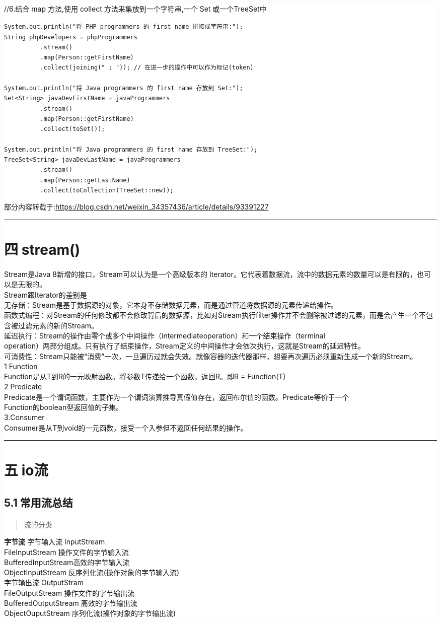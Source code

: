 //6.结合 map 方法,使用 collect 方法来集放到一个字符串,一个 Set 或一个TreeSet中    
```
System.out.println("将 PHP programmers 的 first name 拼接成字符串:");  
String phpDevelopers = phpProgrammers  
          .stream()   
          .map(Person::getFirstName)  
          .collect(joining(" ; ")); // 在进一步的操作中可以作为标记(token)     
 
System.out.println("将 Java programmers 的 first name 存放到 Set:");  
Set<String> javaDevFirstName = javaProgrammers  
          .stream()  
          .map(Person::getFirstName)  
          .collect(toSet());  
 
System.out.println("将 Java programmers 的 first name 存放到 TreeSet:");  
TreeSet<String> javaDevLastName = javaProgrammers  
          .stream()  
          .map(Person::getLastName)  
          .collect(toCollection(TreeSet::new));  
```
部分内容转载于:https://blog.csdn.net/weixin_34357436/article/details/93391227    

---

# 四 stream()  
Stream是Java 8新增的接口，Stream可以认为是一个高级版本的   Iterator。它代表着数据流，流中的数据元素的数量可以是有限的，也可以是无限的。  
Stream跟Iterator的差别是  
无存储：Stream是基于数据源的对象，它本身不存储数据元素，而是通过管道将数据源的元素传递给操作。  
函数式编程：对Stream的任何修改都不会修改背后的数据源，比如对Stream执行filter操作并不会删除被过滤的元素，而是会产生一个不包含被过滤元素的新的Stream。  
延迟执行：Stream的操作由零个或多个中间操作（intermediateoperation）和一个结束操作（terminal  
operation）两部分组成。只有执行了结束操作，Stream定义的中间操作才会依次执行，这就是Stream的延迟特性。  
可消费性：Stream只能被“消费”一次，一旦遍历过就会失效。就像容器的迭代器那样，想要再次遍历必须重新生成一个新的Stream。  
1 Function  
Function是从T到R的一元映射函数。将参数T传递给一个函数，返回R。即R = Function(T)  
2 Predicate  
Predicate是一个谓词函数，主要作为一个谓词演算推导真假值存在，返回布尔值的函数。Predicate等价于一个  
Function的boolean型返回值的子集。  
3.Consumer  
Consumer是从T到void的一元函数，接受一个入参但不返回任何结果的操作。  

---

# 五 io流 
## 5.1 常用流总结
> 流的分类

**字节流**
字节输入流 InputStream  
FileInputStream 操作文件的字节输入流  
BufferedInputStream高效的字节输入流  
ObjectInputStream 反序列化流(操作对象的字节输入流)  
字节输出流 OutputStram  
FileOutputStream 操作文件的字节输出流  
BufferedOutputStream 高效的字节输出流  
ObjectOuputStream 序列化流(操作对象的字节输出流)  
